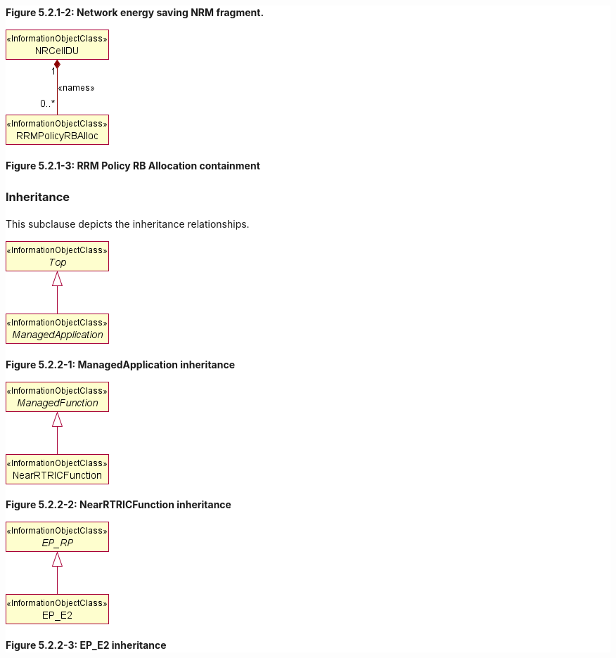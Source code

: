 **Figure 5.2.1-2: Network energy saving NRM fragment.**

![Generated by PlantUML](../assets/images/42027e65ad33.png)

**Figure 5.2.1-3: RRM Policy RB Allocation containment**

### Inheritance

This subclause depicts the inheritance relationships.

![Generated by PlantUML](../assets/images/11fffdcc267b.png)

**Figure 5.2.2-1: ManagedApplication inheritance**

![Generated by PlantUML](../assets/images/710c09ee7f33.png)

**Figure 5.2.2-2: NearRTRICFunction inheritance**

![Generated by PlantUML](../assets/images/5900220bf1ef.png)

**Figure 5.2.2-3: EP\_E2 inheritance**
